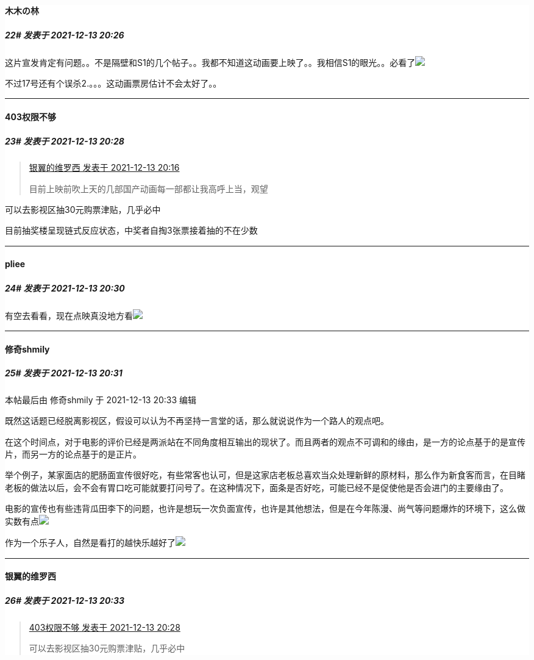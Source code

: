 ####  木木の林  
##### 22#       发表于 2021-12-13 20:26

这片宣发肯定有问题。。不是隔壁和S1的几个帖子。。我都不知道这动画要上映了。。我相信S1的眼光。。必看了<img src="https://static.saraba1st.com/image/smiley/face2017/056.gif" referrerpolicy="no-referrer">

不过17号还有个误杀2.。。。这动画票房估计不会太好了。。

*****

####  403权限不够  
##### 23#       发表于 2021-12-13 20:28

<blockquote><a href="httphttps://bbs.saraba1st.com/2b/forum.php?mod=redirect&amp;goto=findpost&amp;pid=53923095&amp;ptid=2042325" target="_blank">银翼的维罗西 发表于 2021-12-13 20:16</a>

目前上映前吹上天的几部国产动画每一部都让我高呼上当，观望</blockquote>
可以去影视区抽30元购票津贴，几乎必中

目前抽奖楼呈现链式反应状态，中奖者自掏3张票接着抽的不在少数

*****

####  pliee  
##### 24#       发表于 2021-12-13 20:30

有空去看看，现在点映真没地方看<img src="https://static.saraba1st.com/image/smiley/face2017/009.gif" referrerpolicy="no-referrer">

*****

####  修奇shmily  
##### 25#       发表于 2021-12-13 20:31

 本帖最后由 修奇shmily 于 2021-12-13 20:33 编辑 

既然这话题已经脱离影视区，假设可以认为不再坚持一言堂的话，那么就说说作为一个路人的观点吧。

在这个时间点，对于电影的评价已经是两派站在不同角度相互输出的现状了。而且两者的观点不可调和的缘由，是一方的论点基于的是宣传片，而另一方的论点基于的是正片。

举个例子，某家面店的肥肠面宣传很好吃，有些常客也认可，但是这家店老板总喜欢当众处理新鲜的原材料，那么作为新食客而言，在目睹老板的做法以后，会不会有胃口吃可能就要打问号了。在这种情况下，面条是否好吃，可能已经不是促使他是否会进门的主要缘由了。

电影的宣传也有些违背瓜田李下的问题，也许是想玩一次负面宣传，也许是其他想法，但是在今年陈漫、尚气等问题爆炸的环境下，这么做实数有点<img src="https://static.saraba1st.com/image/smiley/face2017/034.png" referrerpolicy="no-referrer">

作为一个乐子人，自然是看打的越快乐越好了<img src="https://static.saraba1st.com/image/smiley/face2017/067.png" referrerpolicy="no-referrer">

*****

####  银翼的维罗西  
##### 26#       发表于 2021-12-13 20:33

<blockquote><a href="httphttps://bbs.saraba1st.com/2b/forum.php?mod=redirect&amp;goto=findpost&amp;pid=53923203&amp;ptid=2042325" target="_blank">403权限不够 发表于 2021-12-13 20:28</a>

可以去影视区抽30元购票津贴，几乎必中
